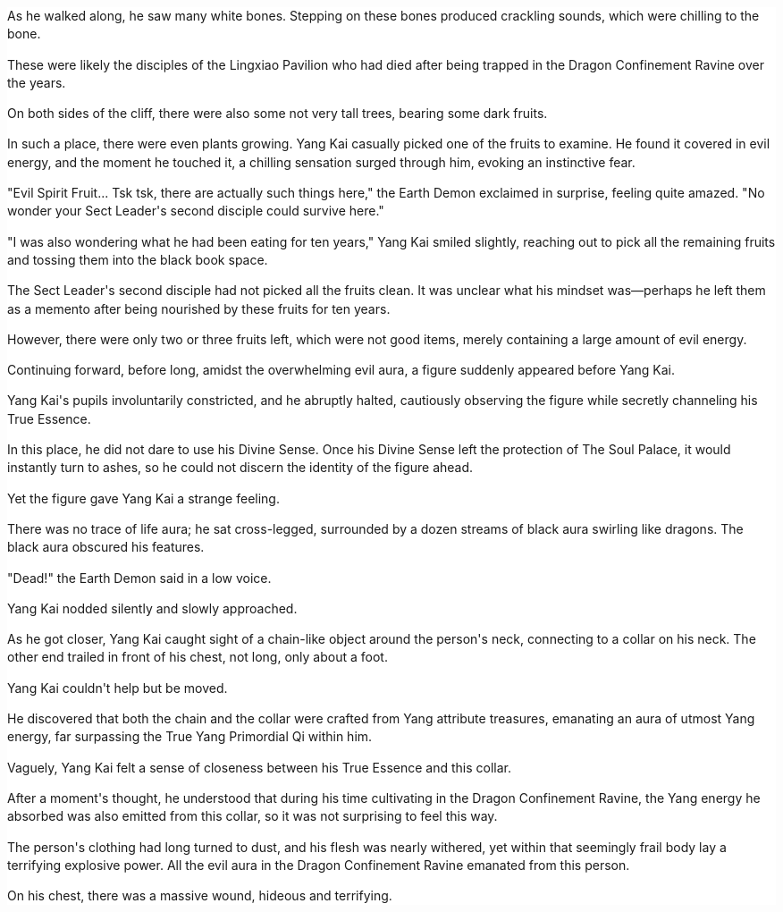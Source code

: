 As he walked along, he saw many white bones. Stepping on these bones produced crackling sounds, which were chilling to the bone.

These were likely the disciples of the Lingxiao Pavilion who had died after being trapped in the Dragon Confinement Ravine over the years.

On both sides of the cliff, there were also some not very tall trees, bearing some dark fruits.

In such a place, there were even plants growing. Yang Kai casually picked one of the fruits to examine. He found it covered in evil energy, and the moment he touched it, a chilling sensation surged through him, evoking an instinctive fear.

"Evil Spirit Fruit... Tsk tsk, there are actually such things here," the Earth Demon exclaimed in surprise, feeling quite amazed. "No wonder your Sect Leader's second disciple could survive here."

"I was also wondering what he had been eating for ten years," Yang Kai smiled slightly, reaching out to pick all the remaining fruits and tossing them into the black book space.

The Sect Leader's second disciple had not picked all the fruits clean. It was unclear what his mindset was—perhaps he left them as a memento after being nourished by these fruits for ten years.

However, there were only two or three fruits left, which were not good items, merely containing a large amount of evil energy.

Continuing forward, before long, amidst the overwhelming evil aura, a figure suddenly appeared before Yang Kai.

Yang Kai's pupils involuntarily constricted, and he abruptly halted, cautiously observing the figure while secretly channeling his True Essence.

In this place, he did not dare to use his Divine Sense. Once his Divine Sense left the protection of The Soul Palace, it would instantly turn to ashes, so he could not discern the identity of the figure ahead.

Yet the figure gave Yang Kai a strange feeling.

There was no trace of life aura; he sat cross-legged, surrounded by a dozen streams of black aura swirling like dragons. The black aura obscured his features.

"Dead!" the Earth Demon said in a low voice.

Yang Kai nodded silently and slowly approached.

As he got closer, Yang Kai caught sight of a chain-like object around the person's neck, connecting to a collar on his neck. The other end trailed in front of his chest, not long, only about a foot.

Yang Kai couldn't help but be moved.

He discovered that both the chain and the collar were crafted from Yang attribute treasures, emanating an aura of utmost Yang energy, far surpassing the True Yang Primordial Qi within him.

Vaguely, Yang Kai felt a sense of closeness between his True Essence and this collar.

After a moment's thought, he understood that during his time cultivating in the Dragon Confinement Ravine, the Yang energy he absorbed was also emitted from this collar, so it was not surprising to feel this way.

The person's clothing had long turned to dust, and his flesh was nearly withered, yet within that seemingly frail body lay a terrifying explosive power. All the evil aura in the Dragon Confinement Ravine emanated from this person.

On his chest, there was a massive wound, hideous and terrifying.
